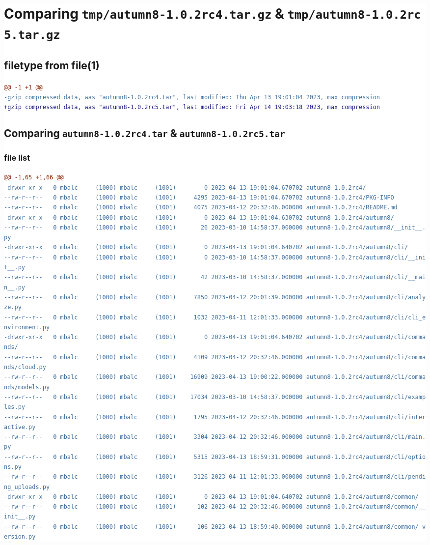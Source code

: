 # Comparing `tmp/autumn8-1.0.2rc4.tar.gz` & `tmp/autumn8-1.0.2rc5.tar.gz`

## filetype from file(1)

```diff
@@ -1 +1 @@
-gzip compressed data, was "autumn8-1.0.2rc4.tar", last modified: Thu Apr 13 19:01:04 2023, max compression
+gzip compressed data, was "autumn8-1.0.2rc5.tar", last modified: Fri Apr 14 19:03:18 2023, max compression
```

## Comparing `autumn8-1.0.2rc4.tar` & `autumn8-1.0.2rc5.tar`

### file list

```diff
@@ -1,65 +1,66 @@
-drwxr-xr-x   0 mbalc     (1000) mbalc     (1001)        0 2023-04-13 19:01:04.670702 autumn8-1.0.2rc4/
--rw-r--r--   0 mbalc     (1000) mbalc     (1001)     4295 2023-04-13 19:01:04.670702 autumn8-1.0.2rc4/PKG-INFO
--rw-r--r--   0 mbalc     (1000) mbalc     (1001)     4075 2023-04-12 20:32:46.000000 autumn8-1.0.2rc4/README.md
-drwxr-xr-x   0 mbalc     (1000) mbalc     (1001)        0 2023-04-13 19:01:04.630702 autumn8-1.0.2rc4/autumn8/
--rw-r--r--   0 mbalc     (1000) mbalc     (1001)       26 2023-03-10 14:58:37.000000 autumn8-1.0.2rc4/autumn8/__init__.py
-drwxr-xr-x   0 mbalc     (1000) mbalc     (1001)        0 2023-04-13 19:01:04.640702 autumn8-1.0.2rc4/autumn8/cli/
--rw-r--r--   0 mbalc     (1000) mbalc     (1001)        0 2023-03-10 14:58:37.000000 autumn8-1.0.2rc4/autumn8/cli/__init__.py
--rw-r--r--   0 mbalc     (1000) mbalc     (1001)       42 2023-03-10 14:58:37.000000 autumn8-1.0.2rc4/autumn8/cli/__main__.py
--rw-r--r--   0 mbalc     (1000) mbalc     (1001)     7850 2023-04-12 20:01:39.000000 autumn8-1.0.2rc4/autumn8/cli/analyze.py
--rw-r--r--   0 mbalc     (1000) mbalc     (1001)     1032 2023-04-11 12:01:33.000000 autumn8-1.0.2rc4/autumn8/cli/cli_environment.py
-drwxr-xr-x   0 mbalc     (1000) mbalc     (1001)        0 2023-04-13 19:01:04.640702 autumn8-1.0.2rc4/autumn8/cli/commands/
--rw-r--r--   0 mbalc     (1000) mbalc     (1001)     4109 2023-04-12 20:32:46.000000 autumn8-1.0.2rc4/autumn8/cli/commands/cloud.py
--rw-r--r--   0 mbalc     (1000) mbalc     (1001)    16909 2023-04-13 19:00:22.000000 autumn8-1.0.2rc4/autumn8/cli/commands/models.py
--rw-r--r--   0 mbalc     (1000) mbalc     (1001)    17034 2023-03-10 14:58:37.000000 autumn8-1.0.2rc4/autumn8/cli/examples.py
--rw-r--r--   0 mbalc     (1000) mbalc     (1001)     1795 2023-04-12 20:32:46.000000 autumn8-1.0.2rc4/autumn8/cli/interactive.py
--rw-r--r--   0 mbalc     (1000) mbalc     (1001)     3304 2023-04-12 20:32:46.000000 autumn8-1.0.2rc4/autumn8/cli/main.py
--rw-r--r--   0 mbalc     (1000) mbalc     (1001)     5315 2023-04-13 18:59:31.000000 autumn8-1.0.2rc4/autumn8/cli/options.py
--rw-r--r--   0 mbalc     (1000) mbalc     (1001)     3126 2023-04-11 12:01:33.000000 autumn8-1.0.2rc4/autumn8/cli/pending_uploads.py
-drwxr-xr-x   0 mbalc     (1000) mbalc     (1001)        0 2023-04-13 19:01:04.640702 autumn8-1.0.2rc4/autumn8/common/
--rw-r--r--   0 mbalc     (1000) mbalc     (1001)      102 2023-04-12 20:32:46.000000 autumn8-1.0.2rc4/autumn8/common/__init__.py
--rw-r--r--   0 mbalc     (1000) mbalc     (1001)      106 2023-04-13 18:59:40.000000 autumn8-1.0.2rc4/autumn8/common/_version.py
```